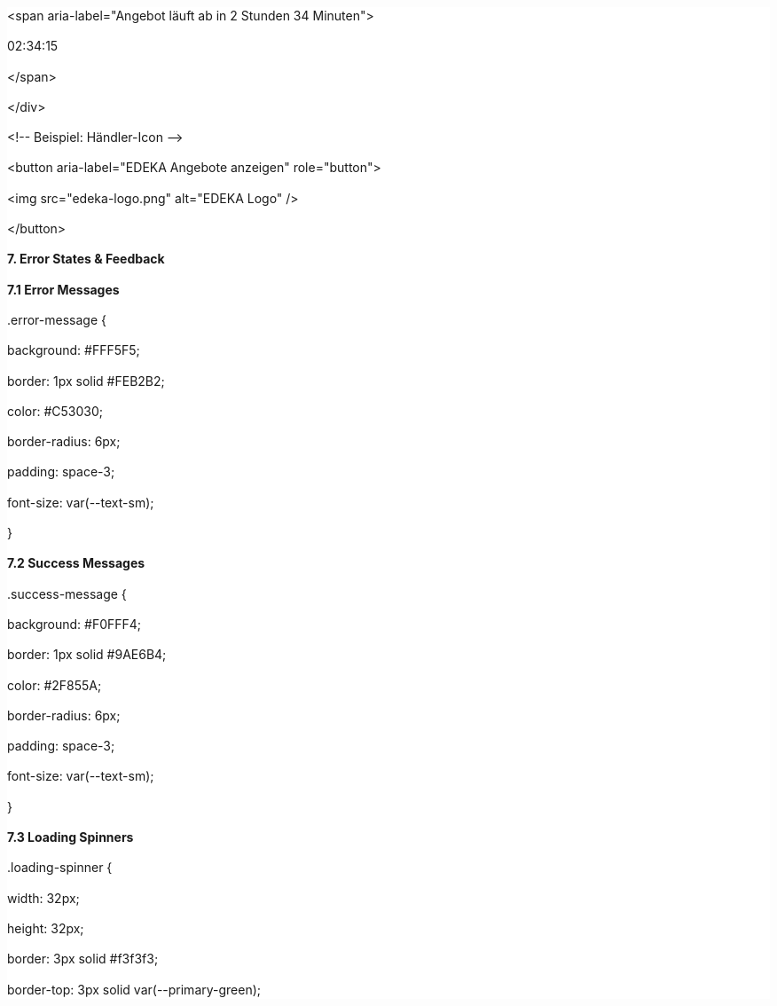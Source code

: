 &lt;span aria-label="Angebot läuft ab in 2 Stunden 34 Minuten"&gt;

02:34:15

&lt;/span&gt;

&lt;/div&gt;

&lt;!-- Beispiel: Händler-Icon --&gt;

&lt;button aria-label="EDEKA Angebote anzeigen" role="button"&gt;

&lt;img src="edeka-logo.png" alt="EDEKA Logo" /&gt;

&lt;/button&gt;

**7\. Error States & Feedback**

**7.1 Error Messages**

.error-message {

background: #FFF5F5;

border: 1px solid #FEB2B2;

color: #C53030;

border-radius: 6px;

padding: space-3;

font-size: var(--text-sm);

}

**7.2 Success Messages**

.success-message {

background: #F0FFF4;

border: 1px solid #9AE6B4;

color: #2F855A;

border-radius: 6px;

padding: space-3;

font-size: var(--text-sm);

}

**7.3 Loading Spinners**

.loading-spinner {

width: 32px;

height: 32px;

border: 3px solid #f3f3f3;

border-top: 3px solid var(--primary-green);
